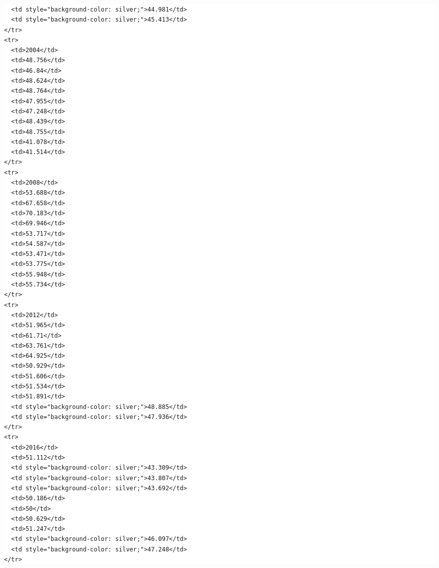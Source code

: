       <td style="background-color: silver;">44.981</td>
      <td style="background-color: silver;">45.413</td>
    </tr>
    <tr>
      <td>2004</td>
      <td>48.756</td>
      <td>46.84</td>
      <td>48.624</td>
      <td>48.764</td>
      <td>47.955</td>
      <td>47.248</td>
      <td>48.439</td>
      <td>48.755</td>
      <td>41.078</td>
      <td>41.514</td>
    </tr>
    <tr>
      <td>2008</td>
      <td>53.688</td>
      <td>67.658</td>
      <td>70.183</td>
      <td>69.946</td>
      <td>53.717</td>
      <td>54.587</td>
      <td>53.471</td>
      <td>53.775</td>
      <td>55.948</td>
      <td>55.734</td>
    </tr>
    <tr>
      <td>2012</td>
      <td>51.965</td>
      <td>61.71</td>
      <td>63.761</td>
      <td>64.925</td>
      <td>50.929</td>
      <td>51.606</td>
      <td>51.534</td>
      <td>51.891</td>
      <td style="background-color: silver;">48.885</td>
      <td style="background-color: silver;">47.936</td>
    </tr>
    <tr>
      <td>2016</td>
      <td>51.112</td>
      <td style="background-color: silver;">43.309</td>
      <td style="background-color: silver;">43.807</td>
      <td style="background-color: silver;">43.692</td>
      <td>50.186</td>
      <td>50</td>
      <td>50.629</td>
      <td>51.247</td>
      <td style="background-color: silver;">46.097</td>
      <td style="background-color: silver;">47.248</td>
    </tr>
  </tbody>
</table>
